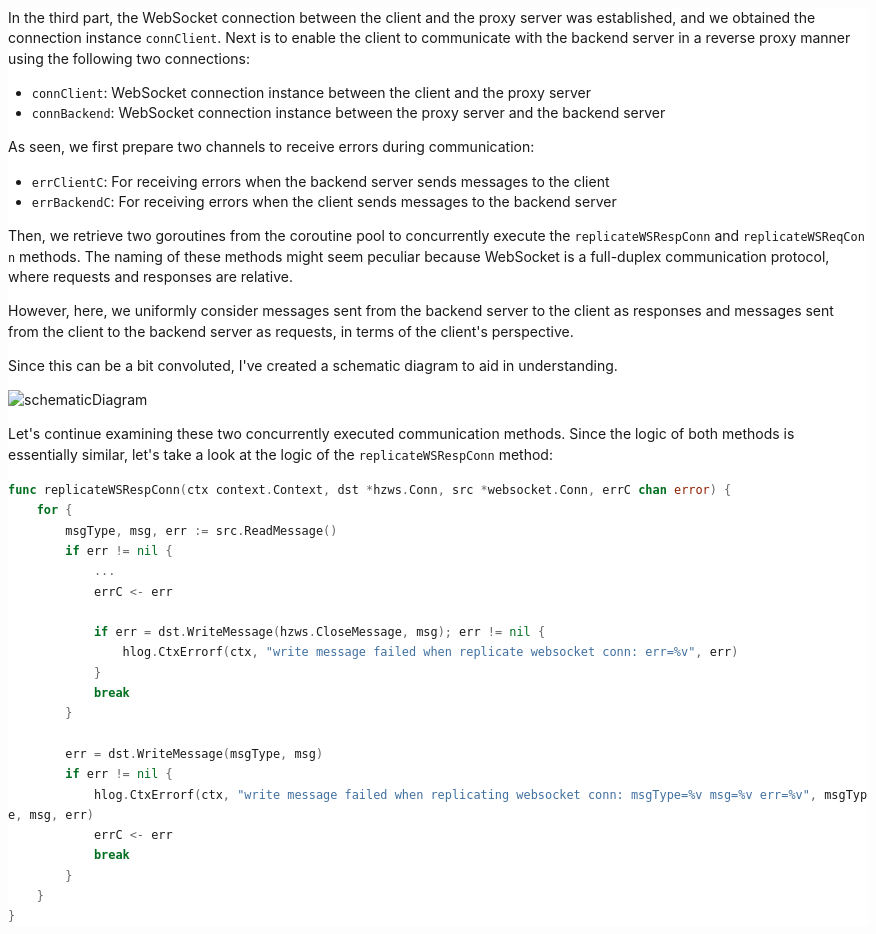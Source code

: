 In the third part, the WebSocket connection between the client and the proxy server was established, and we obtained the connection instance `connClient`. Next is to enable the client to communicate with the backend server in a reverse proxy manner using the following two connections:

- `connClient`: WebSocket connection instance between the client and the proxy server
- `connBackend`: WebSocket connection instance between the proxy server and the backend server

As seen, we first prepare two channels to receive errors during communication:

- `errClientC`: For receiving errors when the backend server sends messages to the client
- `errBackendC`: For receiving errors when the client sends messages to the backend server

Then, we retrieve two goroutines from the coroutine pool to concurrently execute the `replicateWSRespConn` and `replicateWSReqConn` methods. The naming of these methods might seem peculiar because WebSocket is a full-duplex communication protocol, where requests and responses are relative.

However, here, we uniformly consider messages sent from the backend server to the client as responses and messages sent from the client to the backend server as requests, in terms of the client's perspective.

Since this can be a bit convoluted, I've created a schematic diagram to aid in understanding.

![schematicDiagram](https://dev-to-uploads.s3.amazonaws.com/uploads/articles/f64hjgcyd99y61hq34tu.png)

Let's continue examining these two concurrently executed communication methods. Since the logic of both methods is essentially similar, let's take a look at the logic of the `replicateWSRespConn` method:

```go
func replicateWSRespConn(ctx context.Context, dst *hzws.Conn, src *websocket.Conn, errC chan error) {
	for {
		msgType, msg, err := src.ReadMessage()
		if err != nil {
			...
			errC <- err

			if err = dst.WriteMessage(hzws.CloseMessage, msg); err != nil {
				hlog.CtxErrorf(ctx, "write message failed when replicate websocket conn: err=%v", err)
			}
			break
		}

		err = dst.WriteMessage(msgType, msg)
		if err != nil {
			hlog.CtxErrorf(ctx, "write message failed when replicating websocket conn: msgType=%v msg=%v err=%v", msgType, msg, err)
			errC <- err
			break
		}
	}
}
```
